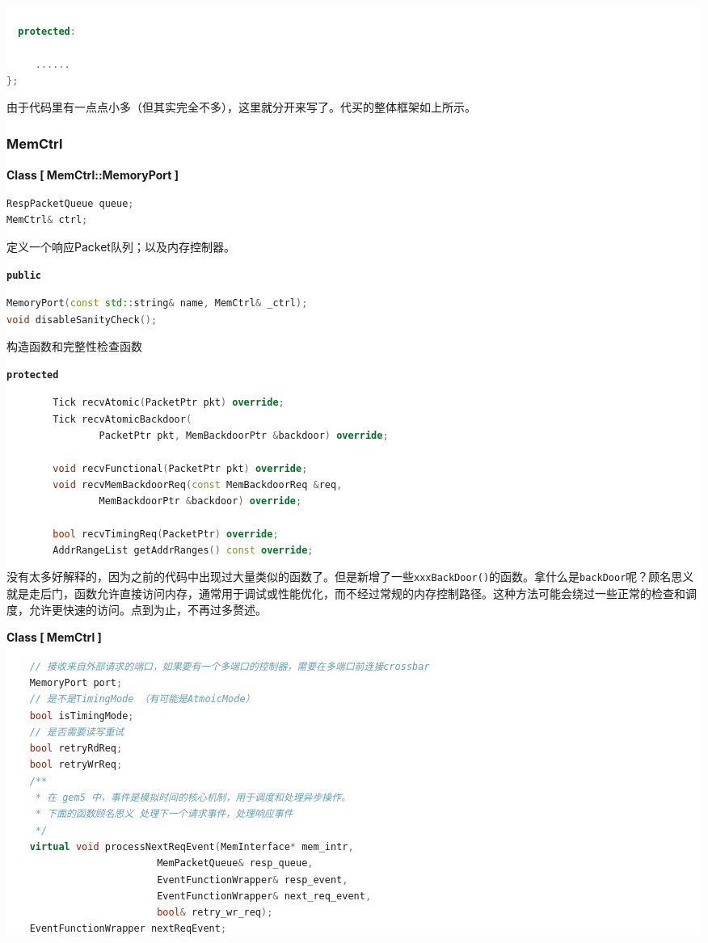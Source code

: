 ```c++
         
  protected:

     ......
};
```

由于代码里有一点点小多（但其实完全不多），这里就分开来写了。代买的整体框架如上所示。



### MemCtrl

**Class [ MemCtrl::MemoryPort ]**

```c++
RespPacketQueue queue;
MemCtrl& ctrl;
```

定义一个响应Packet队列；以及内存控制器。

**`public`**

```c++
MemoryPort(const std::string& name, MemCtrl& _ctrl);
void disableSanityCheck();
```

构造函数和完整性检查函数

**`protected`**

```c++
		Tick recvAtomic(PacketPtr pkt) override;
        Tick recvAtomicBackdoor(
                PacketPtr pkt, MemBackdoorPtr &backdoor) override;

        void recvFunctional(PacketPtr pkt) override;
        void recvMemBackdoorReq(const MemBackdoorReq &req,
                MemBackdoorPtr &backdoor) override;

        bool recvTimingReq(PacketPtr) override;
        AddrRangeList getAddrRanges() const override;
```

没有太多好解释的，因为之前的代码中出现过大量类似的函数了。但是新增了一些`xxxBackDoor()`的函数。拿什么是`backDoor`呢？顾名思义就是走后门，函数允许直接访问内存，通常用于调试或性能优化，而不经过常规的内存控制路径。这种方法可能会绕过一些正常的检查和调度，允许更快速的访问。点到为止，不再过多赘述。

**Class [ MemCtrl ]**

```c++
	// 接收来自外部请求的端口，如果要有一个多端口的控制器，需要在多端口前连接crossbar
    MemoryPort port;
	// 是不是TimingMode （有可能是AtmoicMode）
    bool isTimingMode;
	// 是否需要读写重试
    bool retryRdReq;
    bool retryWrReq;
	/**
	 * 在 gem5 中，事件是模拟时间的核心机制，用于调度和处理异步操作。
	 * 下面的函数顾名思义 处理下一个请求事件，处理响应事件
	 */
    virtual void processNextReqEvent(MemInterface* mem_intr,
                          MemPacketQueue& resp_queue,
                          EventFunctionWrapper& resp_event,
                          EventFunctionWrapper& next_req_event,
                          bool& retry_wr_req);
    EventFunctionWrapper nextReqEvent;

```